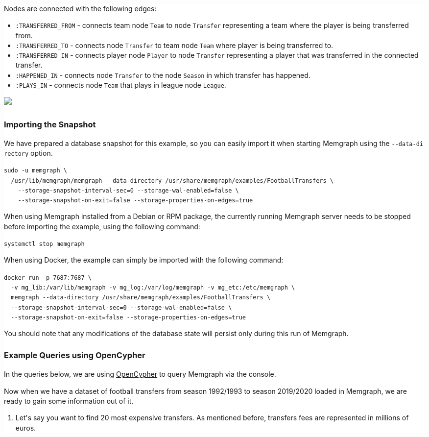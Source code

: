 Nodes are connected with the following edges:

* `:TRANSFERRED_FROM` - connects team node `Team` to node `Transfer` representing a team
where the player is being transferred from.
* `:TRANSFERRED_TO` - connects node `Transfer` to team node `Team` where player is being transferred to.
* `:TRANSFERRED_IN` - connects player node `Player` to node `Transfer` representing a player
that was transferred in the connected transfer.
* `:HAPPENED_IN` - connects node `Transfer` to the node `Season` in which transfer has happened.
* `:PLAYS_IN` - connects node `Team` that plays in league node `League`.


![](../data/football_transfers_metagraph.png)

### Importing the Snapshot

We have prepared a database snapshot for this example, so you can easily
import it when starting Memgraph using the `--data-directory` option.

```plaintext
sudo -u memgraph \
  /usr/lib/memgraph/memgraph --data-directory /usr/share/memgraph/examples/FootballTransfers \
    --storage-snapshot-interval-sec=0 --storage-wal-enabled=false \
    --storage-snapshot-on-exit=false --storage-properties-on-edges=true
```

When using Memgraph installed from a Debian or RPM package,
the currently running Memgraph server needs to be stopped before
importing the example, using the following command:

```plaintext
systemctl stop memgraph
```

When using Docker, the example can simply be imported with the following command:

```plaintext
docker run -p 7687:7687 \
  -v mg_lib:/var/lib/memgraph -v mg_log:/var/log/memgraph -v mg_etc:/etc/memgraph \
  memgraph --data-directory /usr/share/memgraph/examples/FootballTransfers \
  --storage-snapshot-interval-sec=0 --storage-wal-enabled=false \
  --storage-snapshot-on-exit=false --storage-properties-on-edges=true
```

You should note that any modifications of the database state will persist
only during this run of Memgraph.

### Example Queries using OpenCypher

In the queries below, we are using [OpenCypher](https://www.opencypher.org)
to query Memgraph via the console.

Now when we have a dataset of football transfers from season 1992/1993 to season 2019/2020
loaded in Memgraph, we are ready to gain some information out of it.


1) Let's say you want to find 20 most expensive transfers.
As mentioned before, transfers fees are represented in millions of euros.
